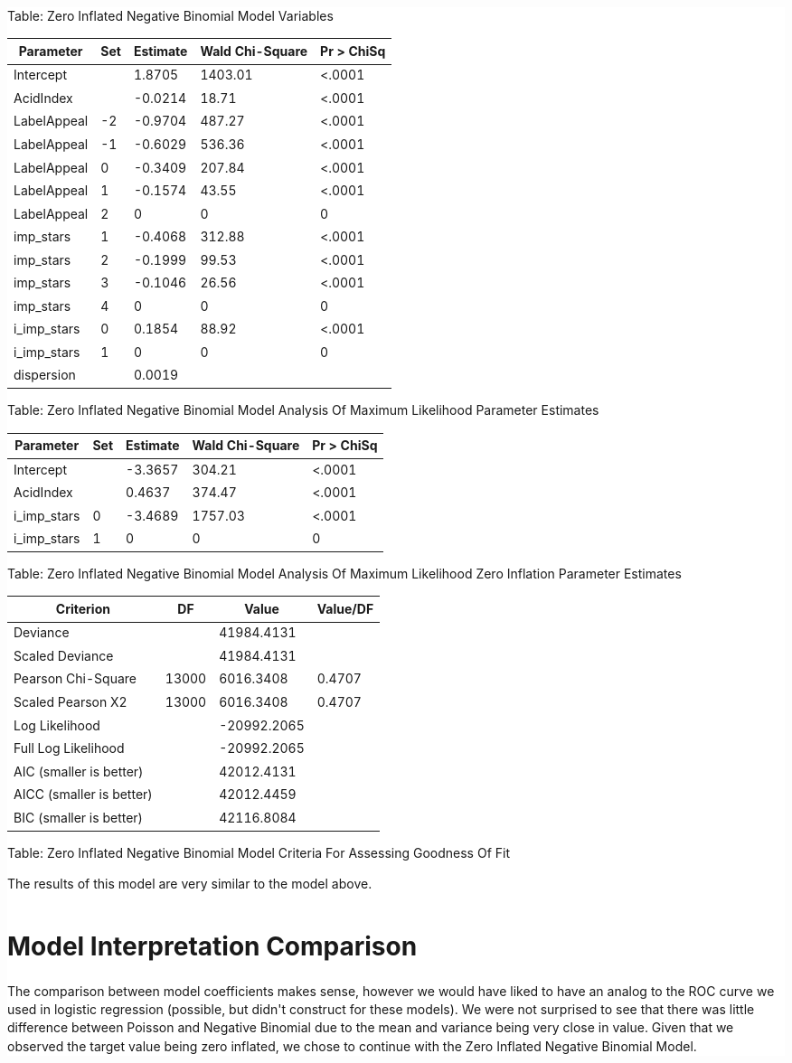 Table: Zero Inflated Negative Binomial Model Variables

Parameter     |  Set  |  Estimate   |  Wald Chi-Square   |  Pr > ChiSq
--------------|-------|-------------|--------------------|------------
Intercept     |       |  1.8705     |  1403.01           |  <.0001
AcidIndex     |       |  -0.0214    |  18.71             |  <.0001
LabelAppeal   |  -2   |  -0.9704    |  487.27            |  <.0001
LabelAppeal   |  -1   |  -0.6029    |  536.36            |  <.0001
LabelAppeal   |  0    |  -0.3409    |  207.84            |  <.0001
LabelAppeal   |  1    |  -0.1574    |  43.55             |  <.0001
LabelAppeal   |  2    |  0          |  0                 |  0
imp_stars     |  1    |  -0.4068    |  312.88            |  <.0001
imp_stars     |  2    |  -0.1999    |  99.53             |  <.0001
imp_stars     |  3    |  -0.1046    |  26.56             |  <.0001
imp_stars     |  4    |  0          |  0                 |  0
i_imp_stars   |  0    |  0.1854     |  88.92             |  <.0001
i_imp_stars   |  1    |  0          |  0                 |  0
dispersion    |       |  0.0019     |                    |

Table: Zero Inflated Negative Binomial Model Analysis Of Maximum Likelihood Parameter Estimates

Parameter     |  Set  |  Estimate   |  Wald Chi-Square   |  Pr > ChiSq
--------------|-------|-------------|--------------------|------------
Intercept     |       |  -3.3657    |  304.21            |  <.0001
AcidIndex     |       |  0.4637     |  374.47            |  <.0001
i_imp_stars   |  0    |  -3.4689    |  1757.03           |  <.0001
i_imp_stars   |  1    |  0          |  0                 |  0

Table: Zero Inflated Negative Binomial Model Analysis Of Maximum Likelihood Zero Inflation Parameter Estimates


Criterion                 |  DF     |  Value        |  Value/DF
--------------------------|---------|---------------|----------
Deviance                  |         |  41984.4131   |
Scaled Deviance           |         |  41984.4131   |
Pearson Chi-Square        |  13000  |  6016.3408    |  0.4707
Scaled Pearson X2         |  13000  |  6016.3408    |  0.4707
Log Likelihood            |         |  -20992.2065  |
Full Log Likelihood       |         |  -20992.2065  |
AIC (smaller is better)   |         |  42012.4131   |
AICC (smaller is better)  |         |  42012.4459   |
BIC (smaller is better)   |         |  42116.8084   |

Table: Zero Inflated Negative Binomial Model Criteria For Assessing Goodness Of Fit

The results of this model are very similar to the model above.

# Model Interpretation Comparison

The comparison between model coefficients makes sense, however we would have
liked to have an analog to the ROC curve we used in logistic regression
(possible, but didn't construct for these models). We were not surprised to see
that there was little difference between Poisson and Negative Binomial due to
the mean and variance being very close in value. Given that we observed the
target value being zero inflated, we chose to continue with the Zero Inflated
Negative Binomial Model.
